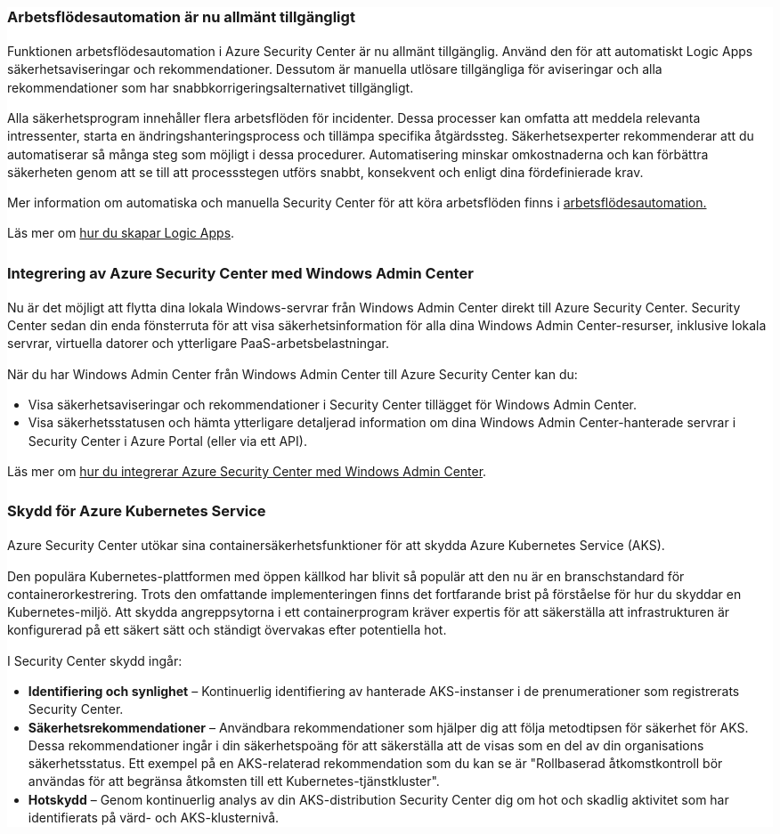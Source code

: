 
### <a name="workflow-automation-is-now-generally-available"></a>Arbetsflödesautomation är nu allmänt tillgängligt

Funktionen arbetsflödesautomation i Azure Security Center är nu allmänt tillgänglig. Använd den för att automatiskt Logic Apps säkerhetsaviseringar och rekommendationer. Dessutom är manuella utlösare tillgängliga för aviseringar och alla rekommendationer som har snabbkorrigeringsalternativet tillgängligt.

Alla säkerhetsprogram innehåller flera arbetsflöden för incidenter. Dessa processer kan omfatta att meddela relevanta intressenter, starta en ändringshanteringsprocess och tillämpa specifika åtgärdssteg. Säkerhetsexperter rekommenderar att du automatiserar så många steg som möjligt i dessa procedurer. Automatisering minskar omkostnaderna och kan förbättra säkerheten genom att se till att processstegen utförs snabbt, konsekvent och enligt dina fördefinierade krav.

Mer information om automatiska och manuella Security Center för att köra arbetsflöden finns i [arbetsflödesautomation.](workflow-automation.md)

Läs mer om [hur du skapar Logic Apps](../logic-apps/logic-apps-overview.md).


### <a name="integration-of-azure-security-center-with-windows-admin-center"></a>Integrering av Azure Security Center med Windows Admin Center

Nu är det möjligt att flytta dina lokala Windows-servrar från Windows Admin Center direkt till Azure Security Center. Security Center sedan din enda fönsterruta för att visa säkerhetsinformation för alla dina Windows Admin Center-resurser, inklusive lokala servrar, virtuella datorer och ytterligare PaaS-arbetsbelastningar.

När du har Windows Admin Center från Windows Admin Center till Azure Security Center kan du:

- Visa säkerhetsaviseringar och rekommendationer i Security Center tillägget för Windows Admin Center.
- Visa säkerhetsstatusen och hämta ytterligare detaljerad information om dina Windows Admin Center-hanterade servrar i Security Center i Azure Portal (eller via ett API).

Läs mer om [hur du integrerar Azure Security Center med Windows Admin Center](windows-admin-center-integration.md).


### <a name="protection-for-azure-kubernetes-service"></a>Skydd för Azure Kubernetes Service

Azure Security Center utökar sina containersäkerhetsfunktioner för att skydda Azure Kubernetes Service (AKS).

Den populära Kubernetes-plattformen med öppen källkod har blivit så populär att den nu är en branschstandard för containerorkestrering. Trots den omfattande implementeringen finns det fortfarande brist på förståelse för hur du skyddar en Kubernetes-miljö. Att skydda angreppsytorna i ett containerprogram kräver expertis för att säkerställa att infrastrukturen är konfigurerad på ett säkert sätt och ständigt övervakas efter potentiella hot.

I Security Center skydd ingår:

- **Identifiering och synlighet** – Kontinuerlig identifiering av hanterade AKS-instanser i de prenumerationer som registrerats Security Center.
- **Säkerhetsrekommendationer** – Användbara rekommendationer som hjälper dig att följa metodtipsen för säkerhet för AKS. Dessa rekommendationer ingår i din säkerhetspoäng för att säkerställa att de visas som en del av din organisations säkerhetsstatus. Ett exempel på en AKS-relaterad rekommendation som du kan se är "Rollbaserad åtkomstkontroll bör användas för att begränsa åtkomsten till ett Kubernetes-tjänstkluster".
- **Hotskydd** – Genom kontinuerlig analys av din AKS-distribution Security Center dig om hot och skadlig aktivitet som har identifierats på värd- och AKS-klusternivå.
